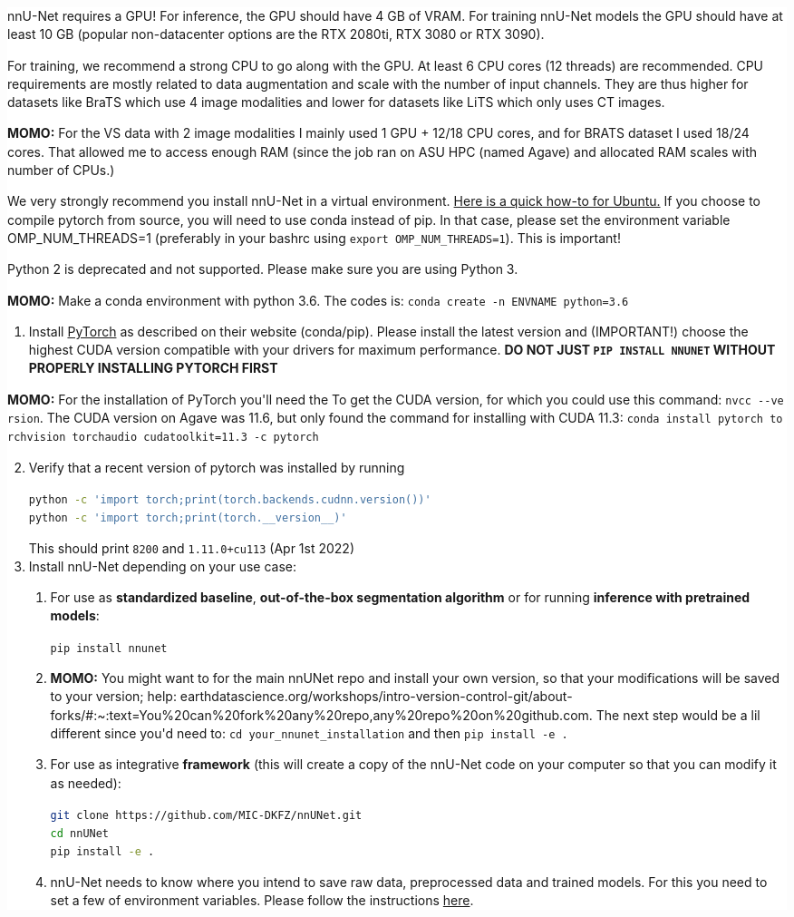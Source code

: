 nnU-Net requires a GPU! For inference, the GPU should have 4 GB of VRAM. For training nnU-Net models the GPU should have at least 10 GB (popular non-datacenter options are the RTX 2080ti, RTX 3080 or RTX 3090). 

For training, we recommend a strong CPU to go along with the GPU. At least 6 CPU cores (12 threads) are recommended. CPU requirements are mostly related to data augmentation and scale with the number of input channels. They are thus higher for datasets like BraTS which use 4 image modalities and lower for datasets like LiTS which only uses CT images.

**MOMO:** For the VS data with 2 image modalities I mainly used 1 GPU + 12/18 CPU cores, and for BRATS dataset I used 18/24 cores. That allowed me to access enough RAM (since the job ran on ASU HPC (named Agave) and allocated RAM scales with number of CPUs.)

We very strongly recommend you install nnU-Net in a virtual environment. [Here is a quick how-to for Ubuntu.](https://linoxide.com/linux-how-to/setup-python-virtual-environment-ubuntu/) If you choose to compile pytorch from source, you will need to use conda instead of pip. In that case, please set the environment variable OMP_NUM_THREADS=1 (preferably in your bashrc using `export OMP_NUM_THREADS=1`). This is important!

Python 2 is deprecated and not supported. Please make sure you are using Python 3.

**MOMO:** Make a conda environment with python 3.6. The codes is: `conda create -n ENVNAME python=3.6`

1) Install [PyTorch](https://pytorch.org/get-started/locally/) as described on their website (conda/pip). Please install the latest version and (IMPORTANT!) choose  the highest CUDA version compatible with your drivers for maximum performance.  **DO NOT JUST `PIP INSTALL NNUNET` WITHOUT PROPERLY INSTALLING PYTORCH FIRST**

**MOMO:** For the installation of PyTorch you'll need the To get the CUDA version, for which you could use this command: `nvcc --version`. The CUDA version on Agave was 11.6, but only found the command for installing with CUDA 11.3: `conda install pytorch torchvision torchaudio cudatoolkit=11.3 -c pytorch`

2) Verify that a recent version of pytorch was installed by running
    ```bash
    python -c 'import torch;print(torch.backends.cudnn.version())'
    python -c 'import torch;print(torch.__version__)'   
    ```
   This should print `8200` and `1.11.0+cu113` (Apr 1st 2022)
3) Install nnU-Net depending on your use case:
    1) For use as **standardized baseline**, **out-of-the-box segmentation algorithm** or for running **inference with pretrained models**:

       ```pip install nnunet```

    2) **MOMO:** You might want to for the main nnUNet repo and install your own version, so that your modifications will be saved to your version; help: earthdatascience.org/workshops/intro-version-control-git/about-forks/#:~:text=You%20can%20fork%20any%20repo,any%20repo%20on%20github.com. The next step would be a lil different since you'd need to: `cd your_nnunet_installation` and then `pip install -e .`
    
    3) For use as integrative **framework** (this will create a copy of the nnU-Net code on your computer so that you can modify it as needed):
          ```bash
          git clone https://github.com/MIC-DKFZ/nnUNet.git
          cd nnUNet
          pip install -e .
          ```
    4) nnU-Net needs to know where you intend to save raw data, preprocessed data and trained models. For this you need to set a few of environment variables. Please follow the instructions [here](documentation/setting_up_paths.md).
    